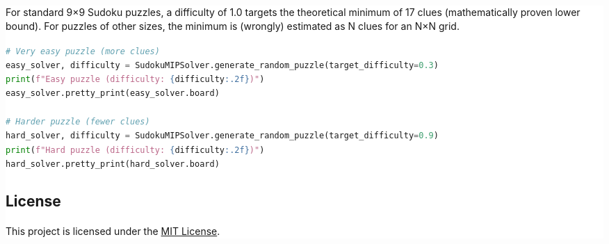 For standard 9×9 Sudoku puzzles, a difficulty of 1.0 targets the theoretical minimum of 17 clues (mathematically proven lower bound). For puzzles of other sizes, the minimum is (wrongly) estimated as N clues for an N×N grid.

```python
# Very easy puzzle (more clues)
easy_solver, difficulty = SudokuMIPSolver.generate_random_puzzle(target_difficulty=0.3)
print(f"Easy puzzle (difficulty: {difficulty:.2f})")
easy_solver.pretty_print(easy_solver.board)

# Harder puzzle (fewer clues)
hard_solver, difficulty = SudokuMIPSolver.generate_random_puzzle(target_difficulty=0.9)
print(f"Hard puzzle (difficulty: {difficulty:.2f})")
hard_solver.pretty_print(hard_solver.board)
```

## License

This project is licensed under the [MIT License](LICENSE).